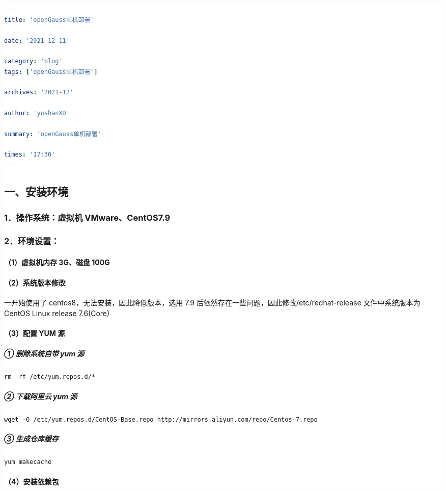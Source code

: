 ```yaml
---
title: 'openGauss单机部署'

date: '2021-12-11'

category: 'blog'
tags: ['openGauss单机部署']

archives: '2021-12'

author: 'yushanXD'

summary: 'openGauss单机部署'

times: '17:30'
---
```


## 一、安装环境

### 1．操作系统：虚拟机 VMware、CentOS7.9

### 2．环境设置：

#### （1）虚拟机内存 3G、磁盘 100G

#### （2）系统版本修改

一开始使用了 centos8，无法安装，因此降低版本，选用 7.9 后依然存在一些问题，因此修改/etc/redhat-release 文件中系统版本为 CentOS Linux release 7.6(Core)

#### （3）配置 YUM 源

##### ① 删除系统自带 yum 源

```shell
rm -rf /etc/yum.repos.d/*
```

##### ② 下载阿里云 yum 源

```shell
wget -O /etc/yum.repos.d/CentOS-Base.repo http://mirrors.aliyun.com/repo/Centos-7.repo
```

##### ③ 生成仓库缓存

```shell
yum makecache
```

#### （4）安装依赖包
